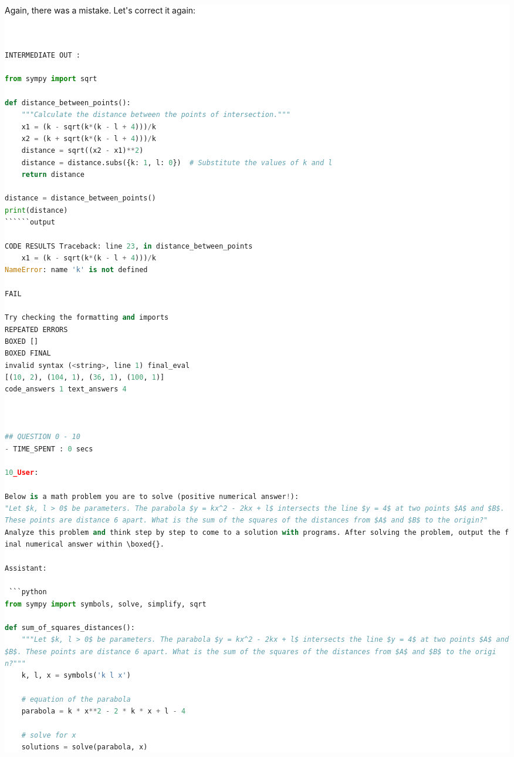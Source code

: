 Again, there was a mistake. Let's correct it again:

```python


INTERMEDIATE OUT :

from sympy import sqrt

def distance_between_points():
    """Calculate the distance between the points of intersection."""
    x1 = (k - sqrt(k*(k - l + 4)))/k
    x2 = (k + sqrt(k*(k - l + 4)))/k
    distance = sqrt((x2 - x1)**2)
    distance = distance.subs({k: 1, l: 0})  # Substitute the values of k and l
    return distance

distance = distance_between_points()
print(distance)
``````output

CODE RESULTS Traceback: line 23, in distance_between_points
    x1 = (k - sqrt(k*(k - l + 4)))/k
NameError: name 'k' is not defined

FAIL

Try checking the formatting and imports
REPEATED ERRORS
BOXED []
BOXED FINAL 
invalid syntax (<string>, line 1) final_eval
[(10, 2), (104, 1), (36, 1), (100, 1)]
code_answers 1 text_answers 4



## QUESTION 0 - 10 
- TIME_SPENT : 0 secs

10_User:

Below is a math problem you are to solve (positive numerical answer!):
"Let $k, l > 0$ be parameters. The parabola $y = kx^2 - 2kx + l$ intersects the line $y = 4$ at two points $A$ and $B$. These points are distance 6 apart. What is the sum of the squares of the distances from $A$ and $B$ to the origin?"
Analyze this problem and think step by step to come to a solution with programs. After solving the problem, output the final numerical answer within \boxed{}.

Assistant:

 ```python
from sympy import symbols, solve, simplify, sqrt

def sum_of_squares_distances():
    """Let $k, l > 0$ be parameters. The parabola $y = kx^2 - 2kx + l$ intersects the line $y = 4$ at two points $A$ and $B$. These points are distance 6 apart. What is the sum of the squares of the distances from $A$ and $B$ to the origin?"""
    k, l, x = symbols('k l x')

    # equation of the parabola
    parabola = k * x**2 - 2 * k * x + l - 4

    # solve for x
    solutions = solve(parabola, x)
```